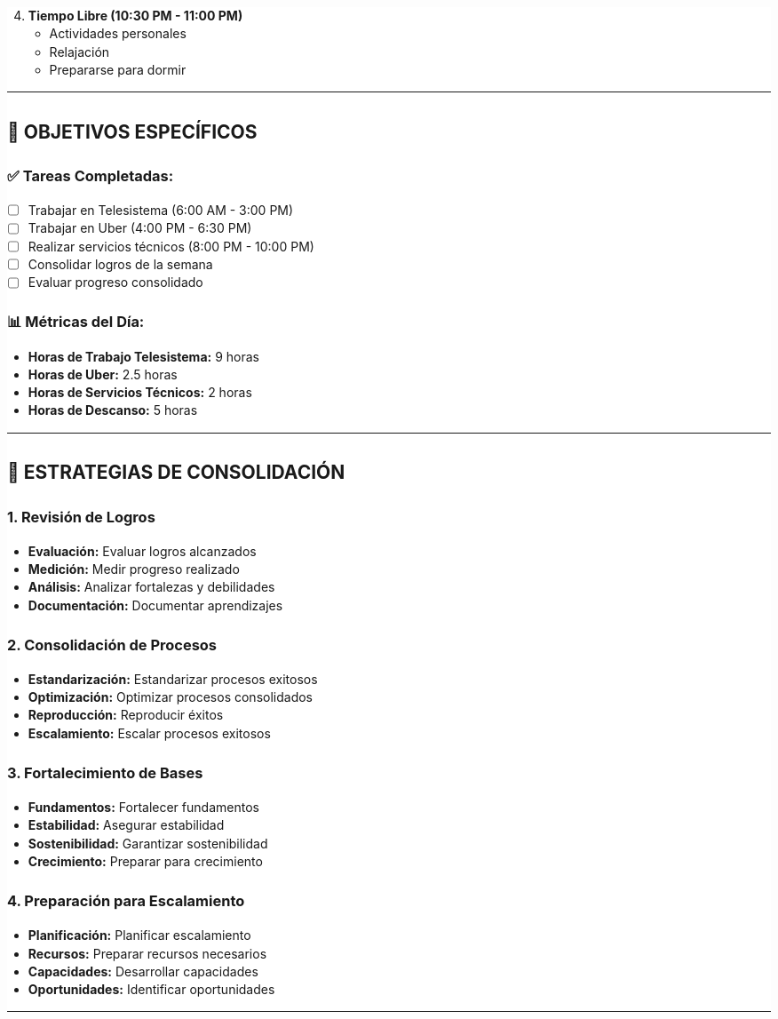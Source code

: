 4. **Tiempo Libre (10:30 PM - 11:00 PM)**
   - Actividades personales
   - Relajación
   - Prepararse para dormir

---

## 🎯 **OBJETIVOS ESPECÍFICOS**

### **✅ Tareas Completadas:**
- [ ] Trabajar en Telesistema (6:00 AM - 3:00 PM)
- [ ] Trabajar en Uber (4:00 PM - 6:30 PM)
- [ ] Realizar servicios técnicos (8:00 PM - 10:00 PM)
- [ ] Consolidar logros de la semana
- [ ] Evaluar progreso consolidado

### **📊 Métricas del Día:**
- **Horas de Trabajo Telesistema:** 9 horas
- **Horas de Uber:** 2.5 horas
- **Horas de Servicios Técnicos:** 2 horas
- **Horas de Descanso:** 5 horas

---

## 🚀 **ESTRATEGIAS DE CONSOLIDACIÓN**

### **1. Revisión de Logros**
- **Evaluación:** Evaluar logros alcanzados
- **Medición:** Medir progreso realizado
- **Análisis:** Analizar fortalezas y debilidades
- **Documentación:** Documentar aprendizajes

### **2. Consolidación de Procesos**
- **Estandarización:** Estandarizar procesos exitosos
- **Optimización:** Optimizar procesos consolidados
- **Reproducción:** Reproducir éxitos
- **Escalamiento:** Escalar procesos exitosos

### **3. Fortalecimiento de Bases**
- **Fundamentos:** Fortalecer fundamentos
- **Estabilidad:** Asegurar estabilidad
- **Sostenibilidad:** Garantizar sostenibilidad
- **Crecimiento:** Preparar para crecimiento

### **4. Preparación para Escalamiento**
- **Planificación:** Planificar escalamiento
- **Recursos:** Preparar recursos necesarios
- **Capacidades:** Desarrollar capacidades
- **Oportunidades:** Identificar oportunidades

---